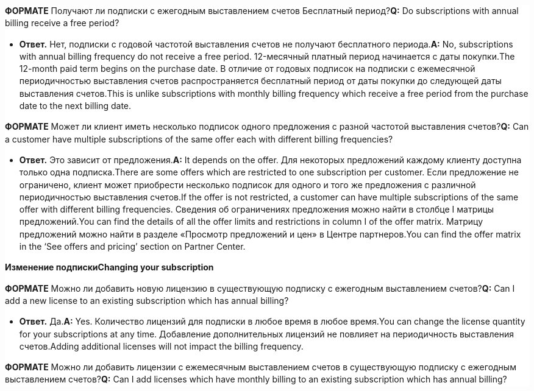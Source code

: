<span data-ttu-id="91bfb-178">**ФОРМАТЕ** Получают ли подписки с ежегодным выставлением счетов Бесплатный период?</span><span class="sxs-lookup"><span data-stu-id="91bfb-178">**Q:** Do subscriptions with annual billing receive a free period?</span></span>

-   <span data-ttu-id="91bfb-179">**Ответ.** Нет, подписки с годовой частотой выставления счетов не получают бесплатного периода.</span><span class="sxs-lookup"><span data-stu-id="91bfb-179">**A:** No, subscriptions with annual billing frequency do not receive a free period.</span></span> <span data-ttu-id="91bfb-180">12-месячный платный период начинается с даты покупки.</span><span class="sxs-lookup"><span data-stu-id="91bfb-180">The 12-month paid term begins on the purchase date.</span></span> <span data-ttu-id="91bfb-181">В отличие от годовых подписок на подписки с ежемесячной периодичностью выставления счетов распространяется бесплатный период от даты покупки до следующей даты выставления счетов.</span><span class="sxs-lookup"><span data-stu-id="91bfb-181">This is unlike subscriptions with monthly billing frequency which receive a free period from the purchase date to the next billing date.</span></span>

<span data-ttu-id="91bfb-182">**ФОРМАТЕ** Может ли клиент иметь несколько подписок одного предложения с разной частотой выставления счетов?</span><span class="sxs-lookup"><span data-stu-id="91bfb-182">**Q:** Can a customer have multiple subscriptions of the same offer each with different billing frequencies?</span></span>    

-   <span data-ttu-id="91bfb-183">**Ответ.** Это зависит от предложения.</span><span class="sxs-lookup"><span data-stu-id="91bfb-183">**A:** It depends on the offer.</span></span> <span data-ttu-id="91bfb-184">Для некоторых предложений каждому клиенту доступна только одна подписка.</span><span class="sxs-lookup"><span data-stu-id="91bfb-184">There are some offers which are restricted to one subscription per customer.</span></span> <span data-ttu-id="91bfb-185">Если предложение не ограничено, клиент может приобрести несколько подписок для одного и того же предложения с различной периодичностью выставления счетов.</span><span class="sxs-lookup"><span data-stu-id="91bfb-185">If the offer is not restricted, a customer can have multiple subscriptions of the same offer with different billing frequencies.</span></span> <span data-ttu-id="91bfb-186">Сведения об ограничениях предложения можно найти в столбце I матрицы предложений.</span><span class="sxs-lookup"><span data-stu-id="91bfb-186">You can find the details of all the offer limits and restrictions in column I of the offer matrix.</span></span> <span data-ttu-id="91bfb-187">Матрицу предложений можно найти в разделе «Просмотр предложений и цен» в Центре партнеров.</span><span class="sxs-lookup"><span data-stu-id="91bfb-187">You can find the offer matrix in the ‘See offers and pricing’ section on Partner Center.</span></span>

<a href="" id="changingyoursubscription"></a><span data-ttu-id="91bfb-188">**Изменение подписки**</span><span class="sxs-lookup"><span data-stu-id="91bfb-188">**Changing your subscription**</span></span>

<span data-ttu-id="91bfb-189">**ФОРМАТЕ** Можно ли добавить новую лицензию в существующую подписку с ежегодным выставлением счетов?</span><span class="sxs-lookup"><span data-stu-id="91bfb-189">**Q:** Can I add a new license to an existing subscription which has annual billing?</span></span>    

-   <span data-ttu-id="91bfb-190">**Ответ.** Да.</span><span class="sxs-lookup"><span data-stu-id="91bfb-190">**A:** Yes.</span></span> <span data-ttu-id="91bfb-191">Количество лицензий для подписки в любое время в любое время.</span><span class="sxs-lookup"><span data-stu-id="91bfb-191">You can change the license quantity for your subscriptions at any time.</span></span> <span data-ttu-id="91bfb-192">Добавление дополнительных лицензий не повлияет на периодичность выставления счетов.</span><span class="sxs-lookup"><span data-stu-id="91bfb-192">Adding additional licenses will not impact the billing frequency.</span></span> 

<span data-ttu-id="91bfb-193">**ФОРМАТЕ** Можно ли добавить лицензии с ежемесячным выставлением счетов в существующую подписку с ежегодным выставлением счетов?</span><span class="sxs-lookup"><span data-stu-id="91bfb-193">**Q:** Can I add licenses   which have monthly billing to an existing subscription which has annual billing?</span></span> 
